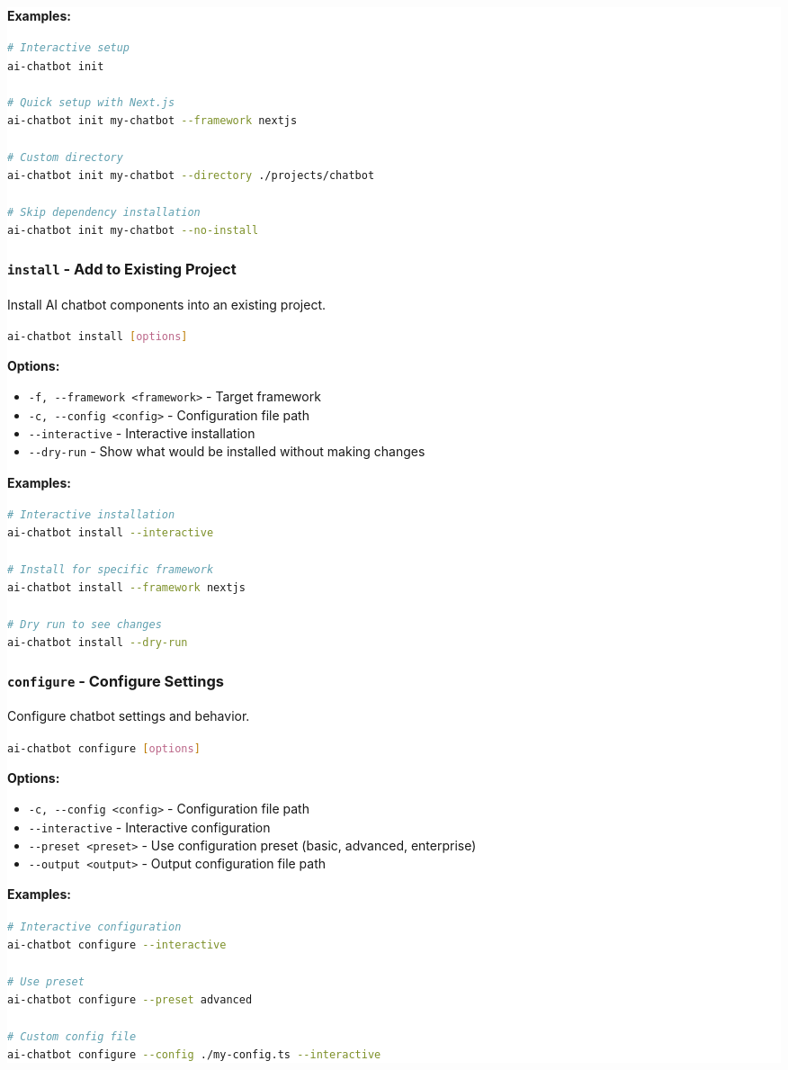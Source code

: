 **Examples:**
```bash
# Interactive setup
ai-chatbot init

# Quick setup with Next.js
ai-chatbot init my-chatbot --framework nextjs

# Custom directory
ai-chatbot init my-chatbot --directory ./projects/chatbot

# Skip dependency installation
ai-chatbot init my-chatbot --no-install
```

### `install` - Add to Existing Project

Install AI chatbot components into an existing project.

```bash
ai-chatbot install [options]
```

**Options:**
- `-f, --framework <framework>` - Target framework
- `-c, --config <config>` - Configuration file path
- `--interactive` - Interactive installation
- `--dry-run` - Show what would be installed without making changes

**Examples:**
```bash
# Interactive installation
ai-chatbot install --interactive

# Install for specific framework
ai-chatbot install --framework nextjs

# Dry run to see changes
ai-chatbot install --dry-run
```

### `configure` - Configure Settings

Configure chatbot settings and behavior.

```bash
ai-chatbot configure [options]
```

**Options:**
- `-c, --config <config>` - Configuration file path
- `--interactive` - Interactive configuration
- `--preset <preset>` - Use configuration preset (basic, advanced, enterprise)
- `--output <output>` - Output configuration file path

**Examples:**
```bash
# Interactive configuration
ai-chatbot configure --interactive

# Use preset
ai-chatbot configure --preset advanced

# Custom config file
ai-chatbot configure --config ./my-config.ts --interactive
```
